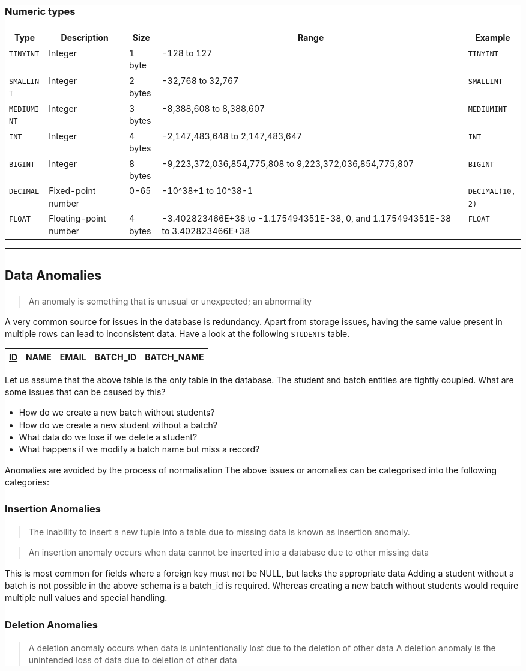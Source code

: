 ### Numeric types

| Type | Description | Size | Range | Example |
| --- | --- | --- | --- | --- |
| `TINYINT` | Integer | 1 byte | -128 to 127 | `TINYINT` |
| `SMALLINT` | Integer | 2 bytes | -32,768 to 32,767 | `SMALLINT` |
| `MEDIUMINT` | Integer | 3 bytes | -8,388,608 to 8,388,607 | `MEDIUMINT` |
| `INT` | Integer | 4 bytes | -2,147,483,648 to 2,147,483,647 | `INT` |
| `BIGINT` | Integer | 8 bytes | -9,223,372,036,854,775,808 to 9,223,372,036,854,775,807 | `BIGINT` |
| `DECIMAL` | Fixed-point number | 0-65 | -10^38+1 to 10^38-1 | `DECIMAL(10, 2)` |
| `FLOAT` | Floating-point number | 4 bytes | -3.402823466E+38 to -1.175494351E-38, 0, and 1.175494351E-38 to 3.402823466E+38 | `FLOAT` |

---

## Data Anomalies

> An anomaly is something that is unusual or unexpected; an abnormality

A very common source for issues in the database is redundancy. Apart from storage issues, having the same value present in multiple rows can lead to inconsistent data. Have a look at the following `STUDENTS` table.

| <u>ID</u> | NAME | EMAIL | BATCH_ID | BATCH_NAME |
| --------- | ---- | ----- | -------- | ---------- |

Let us assume that the above table is the only table in the database.
The student and batch entities are tightly coupled. What are some issues that can be caused by this?

* How do we create a new batch without students?
* How do we create a new student without a batch?
* What data do we lose if we delete a student?
* What happens if we modify a batch name but miss a record?

Anomalies are avoided by the process of normalisation
The above issues or anomalies can be categorised into the following categories:

### Insertion Anomalies
> The inability to insert a new tuple into a table due to missing data is known as insertion anomaly.

> An insertion anomaly occurs when data cannot be inserted into a database due to other missing data

This is most common for fields where a foreign key must not be NULL, but lacks the appropriate data
Adding a student without a batch is not possible in the above schema is a batch_id is required.
Whereas creating a new batch without students would require multiple null values and special handling.

### Deletion Anomalies
> A deletion anomaly occurs when data is unintentionally lost due to the deletion of other data
> A deletion anomaly is the unintended loss of data due to deletion of other data

